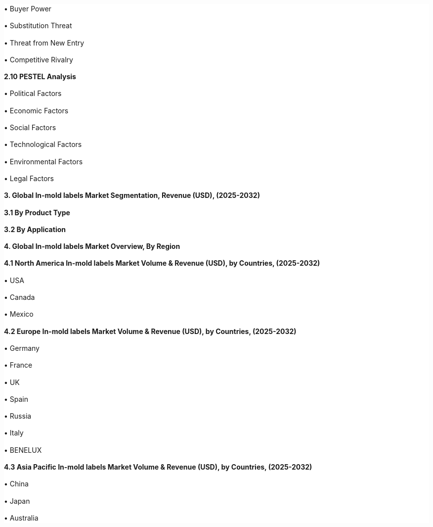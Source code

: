 • Buyer Power

• Substitution Threat

• Threat from New Entry

• Competitive Rivalry

<strong>2.10 PESTEL Analysis</strong>

• Political Factors

• Economic Factors

• Social Factors

• Technological Factors

• Environmental Factors

• Legal Factors

<strong>3. Global In-mold labels Market Segmentation, Revenue (USD), (2025-2032)</strong>

<strong>3.1 By Product Type</strong>

<strong>3.2 By Application</strong>

<strong>4. Global In-mold labels Market Overview, By Region</strong>

<strong>4.1 North America In-mold labels Market Volume &amp; Revenue (USD), by Countries, (2025-2032)</strong>

• USA

• Canada

• Mexico

<strong>4.2 Europe In-mold labels Market Volume &amp; Revenue (USD), by Countries, (2025-2032)</strong>

• Germany

• France

• UK

• Spain

• Russia

• Italy

• BENELUX

<strong>4.3 Asia Pacific In-mold labels Market Volume &amp; Revenue (USD), by Countries, (2025-2032)</strong>

• China

• Japan

• Australia
